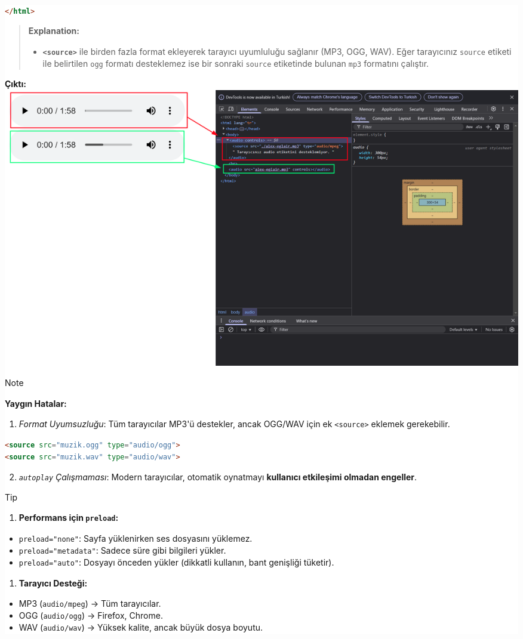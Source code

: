 ```html
</html>
```
> **Explanation:**
> + **`<source>`** ile birden fazla format ekleyerek tarayıcı uyumluluğu sağlanır (MP3, OGG, WAV). Eğer tarayıcınız  `source` etiketi ile belirtilen `ogg` formatı desteklemez ise bir sonraki `source` etiketinde bulunan `mp3` formatını çalıştır. 

**Çıktı:**
![audio](images/audio.png)


> [!NOTE]
> **Yaygın Hatalar:**
> 1. *Format Uyumsuzluğu*:  Tüm tarayıcılar MP3'ü destekler, ancak OGG/WAV için ek `<source>` eklemek gerekebilir.
> 	```html
> 	<source src="muzik.ogg" type="audio/ogg">
> 	<source src="muzik.wav" type="audio/wav">
> 	```
> 2. *`autoplay` Çalışmaması*: Modern tarayıcılar, otomatik oynatmayı **kullanıcı etkileşimi olmadan engeller**.


> [!TIP]
> 1. **Performans için `preload`:**
> 	+ `preload="none"`: Sayfa yüklenirken ses dosyasını yüklemez.
> 	+ `preload="metadata"`: Sadece süre gibi bilgileri yükler.
> 	+ `preload="auto"`: Dosyayı önceden yükler (dikkatli kullanın, bant genişliği tüketir).
> 1. **Tarayıcı Desteği:**
> 	+ MP3 (`audio/mpeg`) -> Tüm tarayıcılar.
> 	+ OGG (`audio/ogg`) -> Firefox, Chrome.
> 	+ WAV (`audio/wav`) -> Yüksek kalite, ancak büyük dosya boyutu.
